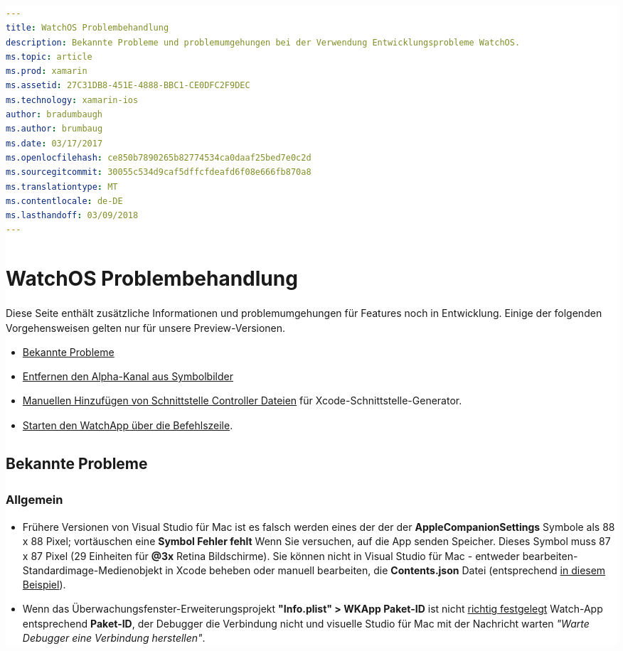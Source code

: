 ```yaml
---
title: WatchOS Problembehandlung
description: Bekannte Probleme und problemumgehungen bei der Verwendung Entwicklungsprobleme WatchOS.
ms.topic: article
ms.prod: xamarin
ms.assetid: 27C31DB8-451E-4888-BBC1-CE0DFC2F9DEC
ms.technology: xamarin-ios
author: bradumbaugh
ms.author: brumbaug
ms.date: 03/17/2017
ms.openlocfilehash: ce850b7890265b82774534ca0daaf25bed7e0c2d
ms.sourcegitcommit: 30055c534d9caf5dffcfdeafd6f08e666fb870a8
ms.translationtype: MT
ms.contentlocale: de-DE
ms.lasthandoff: 03/09/2018
---
```

# <a name="watchos-troubleshooting"></a>WatchOS Problembehandlung

Diese Seite enthält zusätzliche Informationen und problemumgehungen für Features noch in Entwicklung. Einige der folgenden Vorgehensweisen gelten nur für unsere Preview-Versionen.

- [Bekannte Probleme](#knownissues)

- [Entfernen den Alpha-Kanal aus Symbolbilder](#noalpha)

- [Manuellen Hinzufügen von Schnittstelle Controller Dateien](#add) für Xcode-Schnittstelle-Generator.

- [Starten den WatchApp über die Befehlszeile](#command_line).

<a name="knownissues" />

## <a name="known-issues"></a>Bekannte Probleme

### <a name="general"></a>Allgemein

<a name="deploy" />


- Frühere Versionen von Visual Studio für Mac ist es falsch werden eines der der der **AppleCompanionSettings** Symbole als 88 x 88 Pixel; vortäuschen eine **Symbol Fehler fehlt** Wenn Sie versuchen, auf die App senden Speicher.
    Dieses Symbol muss 87 x 87 Pixel (29 Einheiten für  **@3x**  Retina Bildschirme). Sie können nicht in Visual Studio für Mac - entweder bearbeiten-Standardimage-Medienobjekt in Xcode beheben oder manuell bearbeiten, die **Contents.json** Datei (entsprechend [in diesem Beispiel](https://github.com/xamarin/monotouch-samples/blob/master/WatchKit/WatchKitCatalog/WatchApp/Resources/Images.xcassets/AppIcons.appiconset/Contents.json#L126-L132)).

- Wenn das Überwachungsfenster-Erweiterungsprojekt **"Info.plist" > WKApp Paket-ID** ist nicht [richtig festgelegt](~/ios/watchos/get-started/project-references.md) Watch-App entsprechend **Paket-ID**, der Debugger die Verbindung nicht und visuelle Studio für Mac mit der Nachricht warten *"Warte Debugger eine Verbindung herstellen"*.
